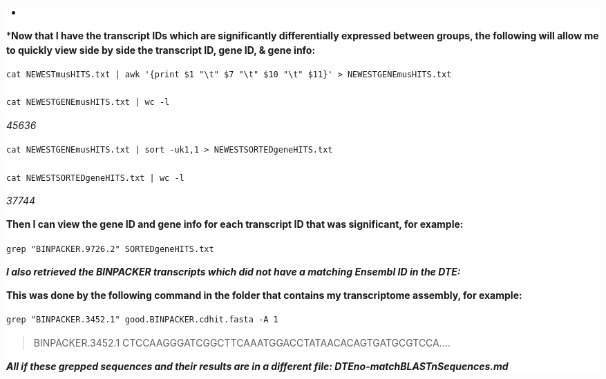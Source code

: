 -
***Now that I have the transcript IDs which are significantly differentially expressed between groups, the following will allow me to quickly view side by side the transcript ID, gene ID, & gene info:**

	cat NEWESTmusHITS.txt | awk '{print $1 "\t" $7 "\t" $10 "\t" $11}' > NEWESTGENEmusHITS.txt

	cat NEWESTGENEmusHITS.txt | wc -l

*45636*


	cat NEWESTGENEmusHITS.txt | sort -uk1,1 > NEWESTSORTEDgeneHITS.txt

	cat NEWESTSORTEDgeneHITS.txt | wc -l

*37744*


**Then I can view the gene ID and gene info for each transcript ID that was significant, for example:**

	grep "BINPACKER.9726.2" SORTEDgeneHITS.txt


***I also retrieved the BINPACKER transcripts which did not have a matching Ensembl ID in the DTE:***

**This was done by the following command in the folder that contains my transcriptome assembly, for example:** 

	grep "BINPACKER.3452.1" good.BINPACKER.cdhit.fasta -A 1

>BINPACKER.3452.1
CTCCAAGGGATCGGCTTCAAATGGACCTATAACACAGTGATGCGTCCA....

***All if these grepped sequences and their results are in a different file: DTEno-matchBLASTnSequences.md***

